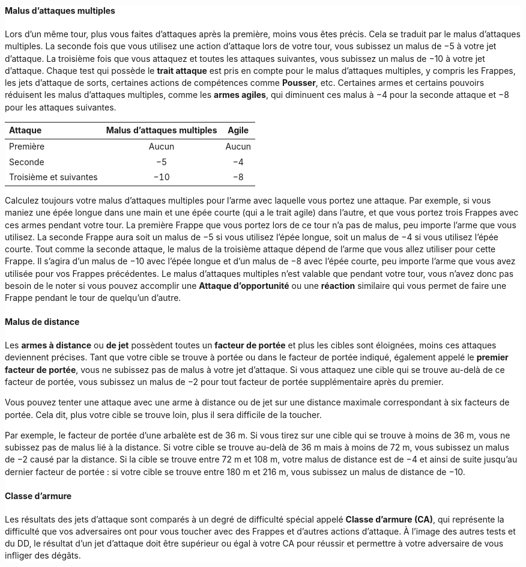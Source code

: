 #### Malus d’attaques multiples
Lors d’un même tour, plus vous faites d’attaques après la première, moins vous êtes précis. Cela se traduit par le malus d’attaques multiples. La seconde fois que vous utilisez une action d’attaque lors de votre tour, vous subissez un malus de −5 à votre jet d’attaque. La troisième fois que vous attaquez et toutes les attaques suivantes, vous subissez un malus de 
−10 à votre jet d’attaque. Chaque test qui possède le **trait attaque** est pris en compte pour le malus d’attaques multiples, y compris les Frappes, les jets d’attaque de sorts, certaines actions de compétences comme **Pousser**, etc. 
Certaines armes et certains pouvoirs réduisent les malus d’attaques multiples, comme les **armes agiles**, qui diminuent 
ces malus à −4 pour la seconde attaque et −8 pour les attaques suivantes.

| Attaque | Malus d’attaques multiples | Agile |
|:--------|:--------------------------:|:-----:|
| Première | Aucun | Aucun
| Seconde | −5 | −4
| Troisième et suivantes | −10 | −8

Calculez toujours votre malus d’attaques multiples pour l’arme avec laquelle vous portez une attaque. Par exemple, si vous maniez une épée longue dans une main et une épée courte (qui a le trait agile) dans l’autre, et que vous portez trois Frappes avec ces armes pendant votre tour. La première Frappe que vous portez lors de ce tour n’a pas de malus, peu importe l’arme que vous utilisez. La seconde Frappe aura soit un malus de −5 si vous utilisez l’épée longue, soit un malus de −4 si vous utilisez l’épée courte. Tout comme la seconde attaque, le malus de la troisième attaque dépend de l’arme que vous allez utiliser pour cette Frappe. Il s’agira d’un malus de −10 avec l’épée longue et d’un malus de −8 avec l’épée courte, peu importe l’arme que vous avez utilisée pour vos Frappes précédentes. Le malus d’attaques multiples n’est valable que pendant votre tour, vous n’avez donc pas besoin de le noter si vous pouvez accomplir une **Attaque d’opportunité** ou une **réaction** similaire qui vous permet de faire une Frappe pendant le tour de quelqu’un d’autre.

#### Malus de distance
Les **armes à distance** ou **de jet** possèdent toutes un **facteur de portée** et plus les cibles sont éloignées, moins ces attaques deviennent précises. Tant que votre cible se trouve à portée ou dans le facteur de portée indiqué, également appelé le **premier facteur de portée**, vous ne subissez pas de malus à votre jet d’attaque. Si vous attaquez une cible qui se trouve au-delà de ce facteur de portée, vous subissez un malus de −2 pour tout facteur de portée supplémentaire après du premier.

Vous pouvez tenter une attaque avec une arme à distance ou de jet sur une distance maximale correspondant à six facteurs de portée. Cela dit, plus votre cible se trouve loin, plus il sera difficile de la toucher.

Par exemple, le facteur de portée d’une arbalète est de 36 m. Si vous tirez sur une cible qui se trouve à moins de 36 m, vous ne subissez pas de malus lié à la distance. Si votre cible se trouve au-delà de 36 m mais à moins de 72 m, vous subissez un malus de −2 causé par la distance. Si la cible se trouve entre 72 m et 108 m, votre malus de distance est de −4 et ainsi de suite jusqu’au dernier facteur de portée : si votre cible se trouve entre 180 m et 216 m, vous subissez un malus de distance de −10.

#### Classe d’armure
Les résultats des jets d’attaque sont comparés à un degré de difficulté spécial appelé **Classe d’armure (CA)**, qui représente la difficulté que vos adversaires ont pour vous toucher avec des Frappes et d’autres actions d’attaque. À l’image des autres tests et du DD, le résultat d’un jet d’attaque doit être supérieur ou égal à votre CA pour réussir et permettre à votre adversaire de vous infliger des dégâts.
